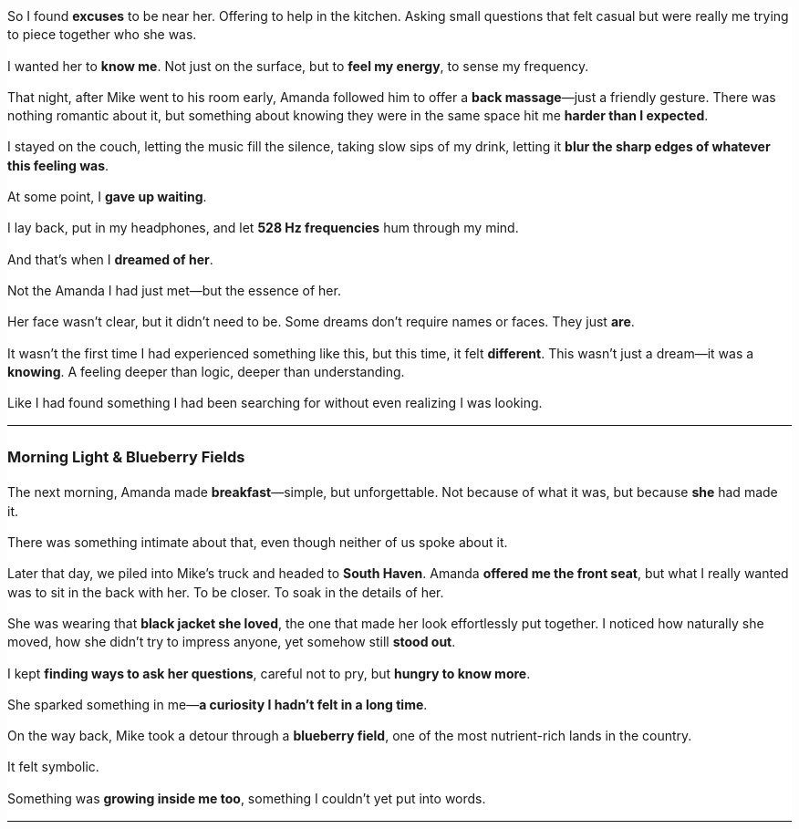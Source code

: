 So I found **excuses** to be near her. Offering to help in the kitchen. Asking small questions that felt casual but were really me trying to piece together who she was.  

I wanted her to **know me**. Not just on the surface, but to **feel my energy**, to sense my frequency.  

That night, after Mike went to his room early, Amanda followed him to offer a **back massage**—just a friendly gesture. There was nothing romantic about it, but something about knowing they were in the same space hit me **harder than I expected**.  

I stayed on the couch, letting the music fill the silence, taking slow sips of my drink, letting it **blur the sharp edges of whatever this feeling was**.  

At some point, I **gave up waiting**.  

I lay back, put in my headphones, and let **528 Hz frequencies** hum through my mind.  

And that’s when I **dreamed of her**.  

Not the Amanda I had just met—but the essence of her.  

Her face wasn’t clear, but it didn’t need to be. Some dreams don’t require names or faces. They just **are**.  

It wasn’t the first time I had experienced something like this, but this time, it felt **different**. This wasn’t just a dream—it was a **knowing**. A feeling deeper than logic, deeper than understanding.  

Like I had found something I had been searching for without even realizing I was looking.  

---

### **Morning Light & Blueberry Fields**  

The next morning, Amanda made **breakfast**—simple, but unforgettable. Not because of what it was, but because **she** had made it.  

There was something intimate about that, even though neither of us spoke about it.  

Later that day, we piled into Mike’s truck and headed to **South Haven**. Amanda **offered me the front seat**, but what I really wanted was to sit in the back with her. To be closer. To soak in the details of her.  

She was wearing that **black jacket she loved**, the one that made her look effortlessly put together. I noticed how naturally she moved, how she didn’t try to impress anyone, yet somehow still **stood out**.  

I kept **finding ways to ask her questions**, careful not to pry, but **hungry to know more**.  

She sparked something in me—**a curiosity I hadn’t felt in a long time**.  

On the way back, Mike took a detour through a **blueberry field**, one of the most nutrient-rich lands in the country.  

It felt symbolic.  

Something was **growing inside me too**, something I couldn’t yet put into words.  

---
